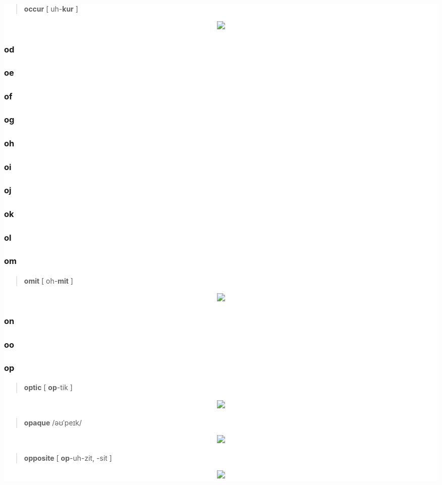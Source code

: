 > **occur**  [ uh-**kur** ]
<div align=center>
<img src="../_images/life/english_words/occur.jpg" width="300">
</div>


### od

### oe

### of

### og

### oh

### oi

### oj

### ok

### ol

### om
> **omit**  [ oh-**mit** ]
<div align=center>
<img src="../_images/life/english_words/omit.jpg" width="300">
</div>


### on

### oo

### op
> **optic**  [ **op**-tik ]
<div align=center>
<img src="../_images/life/english_words/optic.jpg" width="300">
</div>

> **opaque**   /əʊˈpeɪk/  
<div align=center>
<img src="../_images/life/english_words/TTO.jpg" width="300">
</div>

> **opposite**  [ **op**-uh-zit, -sit ]
<div align=center>
<img src="../_images/life/english_words/opposite.jpg" width="300">
</div>
